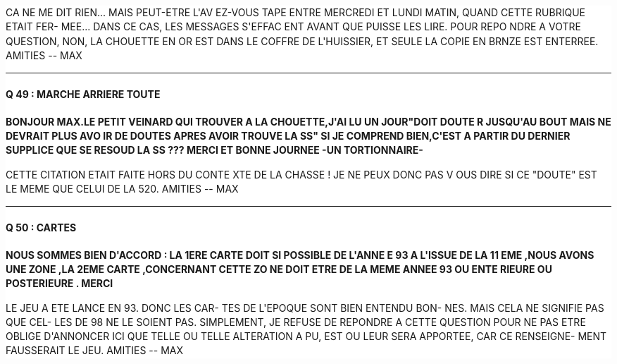 CA NE ME DIT RIEN... MAIS PEUT-ETRE L'AV EZ-VOUS TAPE
ENTRE MERCREDI ET LUNDI MATIN, QUAND CETTE RUBRIQUE ETAIT FER- MEE...
DANS CE CAS, LES MESSAGES S'EFFAC ENT AVANT QUE PUISSE LES LIRE. POUR
REPO NDRE A VOTRE QUESTION, NON, LA CHOUETTE EN OR EST DANS LE COFFRE DE
 L'HUISSIER, ET SEULE LA COPIE EN BRNZE EST ENTERREE.
AMITIES -- MAX

---

#### Q 49 : MARCHE ARRIERE TOUTE

**BONJOUR MAX.LE PETIT VEINARD QUI TROUVER A LA
CHOUETTE,J'AI LU UN JOUR"DOIT DOUTE R JUSQU'AU BOUT MAIS NE DEVRAIT PLUS
 AVO IR DE DOUTES APRES AVOIR TROUVE LA SS" SI JE COMPREND BIEN,C'EST A
PARTIR DU DERNIER SUPPLICE QUE SE RESOUD LA SS ??? MERCI ET BONNE
JOURNEE -UN TORTIONNAIRE-**

CETTE CITATION ETAIT FAITE HORS DU CONTE XTE DE LA
CHASSE ! JE NE PEUX DONC PAS V OUS DIRE SI CE "DOUTE" EST LE MEME QUE
CELUI DE LA 520. AMITIES -- MAX

---

#### Q 50 : CARTES

**NOUS SOMMES BIEN D'ACCORD : LA 1ERE CARTE DOIT SI
POSSIBLE DE L'ANNE E 93 A L'ISSUE DE LA 11 EME ,NOUS AVONS UNE ZONE ,LA
2EME CARTE ,CONCERNANT CETTE ZO NE DOIT ETRE DE LA MEME ANNEE 93 OU ENTE
 RIEURE OU POSTERIEURE . MERCI**

LE JEU A ETE LANCE EN 93. DONC LES CAR- TES DE
L'EPOQUE SONT BIEN ENTENDU BON- NES. MAIS CELA NE SIGNIFIE PAS QUE CEL-
LES DE 98 NE LE SOIENT PAS. SIMPLEMENT, JE REFUSE DE REPONDRE A CETTE
QUESTION  POUR NE PAS ETRE OBLIGE D'ANNONCER ICI QUE TELLE OU TELLE
ALTERATION A PU, EST OU LEUR SERA APPORTEE, CAR CE RENSEIGNE-
MENT FAUSSERAIT LE JEU. AMITIES -- MAX